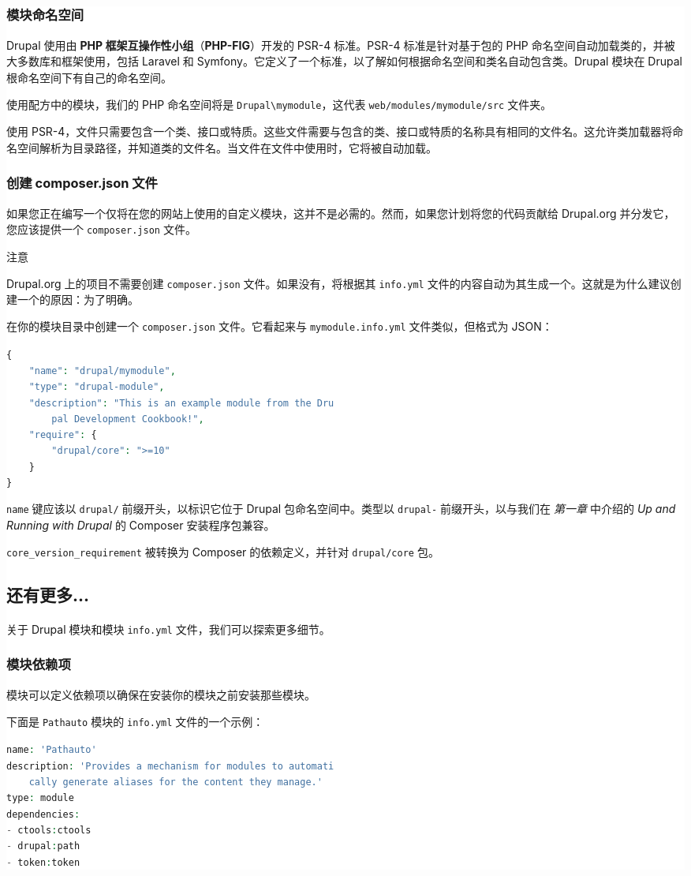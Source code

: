 ### 模块命名空间

Drupal 使用由 **PHP 框架互操作性小组**（**PHP-FIG**）开发的 PSR-4 标准。PSR-4 标准是针对基于包的 PHP 命名空间自动加载类的，并被大多数库和框架使用，包括 Laravel 和 Symfony。它定义了一个标准，以了解如何根据命名空间和类名自动包含类。Drupal 模块在 Drupal 根命名空间下有自己的命名空间。

使用配方中的模块，我们的 PHP 命名空间将是 `Drupal\mymodule`，这代表 `web/modules/mymodule/src` 文件夹。

使用 PSR-4，文件只需要包含一个类、接口或特质。这些文件需要与包含的类、接口或特质的名称具有相同的文件名。这允许类加载器将命名空间解析为目录路径，并知道类的文件名。当文件在文件中使用时，它将被自动加载。

### 创建 composer.json 文件

如果您正在编写一个仅将在您的网站上使用的自定义模块，这并不是必需的。然而，如果您计划将您的代码贡献给 Drupal.org 并分发它，您应该提供一个 `composer.json` 文件。

注意

Drupal.org 上的项目不需要创建 `composer.json` 文件。如果没有，将根据其 `info.yml` 文件的内容自动为其生成一个。这就是为什么建议创建一个的原因：为了明确。

在你的模块目录中创建一个 `composer.json` 文件。它看起来与 `mymodule.info.yml` 文件类似，但格式为 JSON：

```php
{
    "name": "drupal/mymodule",
    "type": "drupal-module",
    "description": "This is an example module from the Dru
        pal Development Cookbook!",
    "require": {
        "drupal/core": ">=10"
    }
}
```

`name` 键应该以 `drupal/` 前缀开头，以标识它位于 Drupal 包命名空间中。类型以 `drupal-` 前缀开头，以与我们在 *第一章* 中介绍的 *Up and Running with Drupal* 的 Composer 安装程序包兼容。

`core_version_requirement` 被转换为 Composer 的依赖定义，并针对 `drupal/core` 包。

## 还有更多...

关于 Drupal 模块和模块 `info.yml` 文件，我们可以探索更多细节。

### 模块依赖项

模块可以定义依赖项以确保在安装你的模块之前安装那些模块。

下面是 `Pathauto` 模块的 `info.yml` 文件的一个示例：

```php
name: 'Pathauto'
description: 'Provides a mechanism for modules to automati
    cally generate aliases for the content they manage.'
type: module
dependencies:
- ctools:ctools
- drupal:path
- token:token
```

